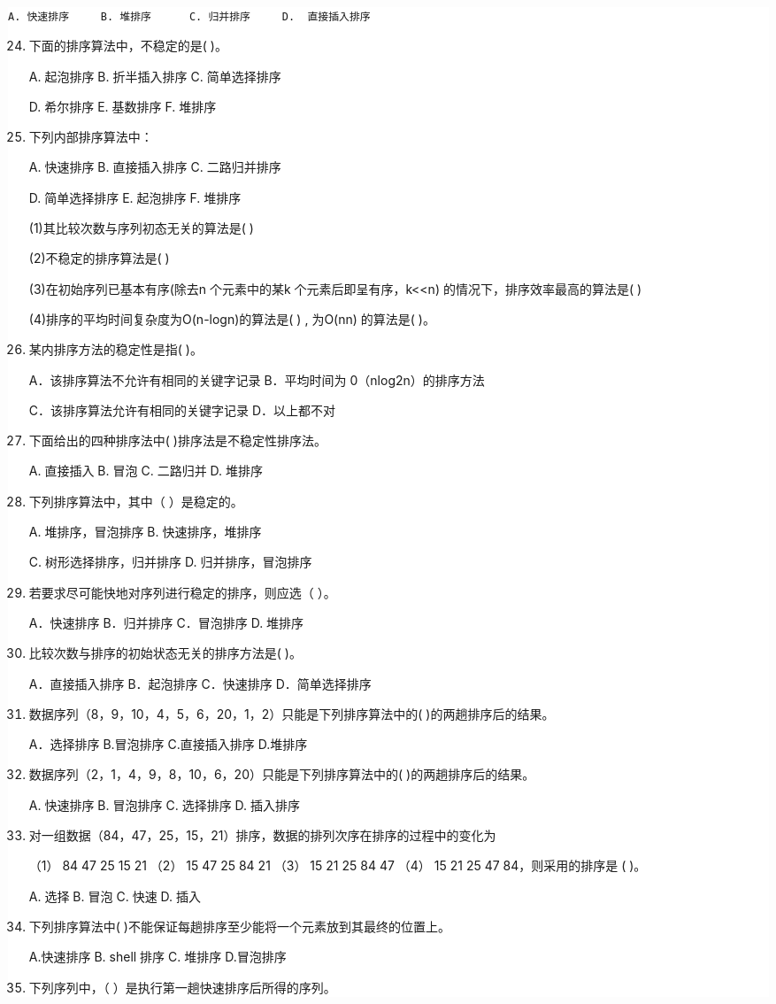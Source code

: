     A. 快速排序     B. 堆排序      C. 归并排序     D.  直接插入排序

24. 下面的排序算法中，不稳定的是(  )。

    A. 起泡排序     B. 折半插入排序   C. 简单选择排序

    D. 希尔排序     E.  基数排序     F. 堆排序

25. 下列内部排序算法中：   

    A. 快速排序     B. 直接插入排序   C.  二路归并排序

    D. 简单选择排序  E. 起泡排序     F. 堆排序

    (1)其比较次数与序列初态无关的算法是(  )

    (2)不稳定的排序算法是(  )

    (3)在初始序列已基本有序(除去n 个元素中的某k 个元素后即呈有序，k<<n)  的情况下，排序效率最高的算法是(  )

    (4)排序的平均时间复杂度为O(n-logn)的算法是(  ) , 为O(nn) 的算法是(  )。

26. 某内排序方法的稳定性是指( )。

    A．该排序算法不允许有相同的关键字记录 B．平均时间为 0（nlog2n）的排序方法

    C．该排序算法允许有相同的关键字记录 D．以上都不对

27. 下面给出的四种排序法中( )排序法是不稳定性排序法。

     A. 直接插入 B. 冒泡 C. 二路归并 D. 堆排序

28. 下列排序算法中，其中（ ）是稳定的。

    A. 堆排序，冒泡排序 B. 快速排序，堆排序

     C. 树形选择排序，归并排序 D. 归并排序，冒泡排序

29. 若要求尽可能快地对序列进行稳定的排序，则应选（ ）。

    A．快速排序 B．归并排序 C．冒泡排序 D. 堆排序

30. 比较次数与排序的初始状态无关的排序方法是( )。

    A．直接插入排序 B．起泡排序 C．快速排序 D．简单选择排序

31. 数据序列（8，9，10，4，5，6，20，1，2）只能是下列排序算法中的( )的两趟排序后的结果。

    A．选择排序 B.冒泡排序 C.直接插入排序 D.堆排序

32. 数据序列（2，1，4，9，8，10，6，20）只能是下列排序算法中的( )的两趟排序后的结果。

    A. 快速排序 B. 冒泡排序 C. 选择排序 D. 插入排序

33. 对一组数据（84，47，25，15，21）排序，数据的排列次序在排序的过程中的变化为

    （1） 84 47 25 15 21 （2） 15 47 25 84 21 （3） 15 21 25 84 47 （4） 15 21 25 47 84，则采用的排序是 ( )。 

    A. 选择 B. 冒泡 C. 快速 D. 插入

34. 下列排序算法中( )不能保证每趟排序至少能将一个元素放到其最终的位置上。

    A.快速排序 B. shell 排序 C. 堆排序 D.冒泡排序 

35. 下列序列中，（ ）是执行第一趟快速排序后所得的序列。 
